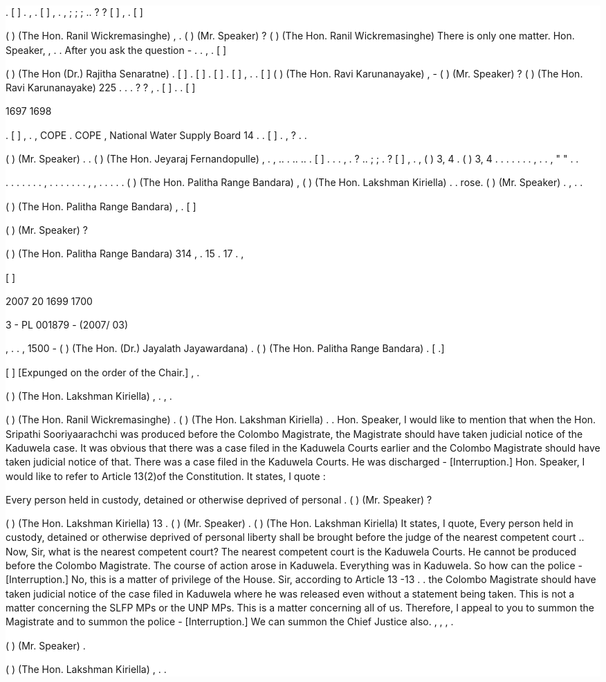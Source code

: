 . [ ] . , . [ ] , . , ; ; ; .. ? ? [ ] , . [ ]

( ) (The Hon. Ranil Wickremasinghe) , . ( ) (Mr. Speaker) ? ( ) (The Hon. Ranil Wickremasinghe) There is only one matter. Hon. Speaker, , . . After you ask the question - . . , . [ ]

( ) (The Hon (Dr.) Rajitha Senaratne) . [ ] . [ ] . [ ] . [ ] , . . [ ] ( ) (The Hon. Ravi Karunanayake) , - ( ) (Mr. Speaker) ? ( ) (The Hon. Ravi Karunanayake) 225 . . . ? ? , . [ ] . . [ ]

1697 1698

. [ ] , . , COPE . COPE , National Water Supply Board 14 . . [ ] . , ? . .

( ) (Mr. Speaker) . . ( ) (The Hon. Jeyaraj Fernandopulle) , . , .. . .. .. . [ ] . . . , . ? .. ; ; . ? [ ] , . , ( ) 3, 4 . ( ) 3, 4 . . . . . . . , . . , " " . .

. . . . . . . , . . . . . . . , , . . . . . ( ) (The Hon. Palitha Range Bandara) , ( ) (The Hon. Lakshman Kiriella) . . rose. ( ) (Mr. Speaker) . , . .

( ) (The Hon. Palitha Range Bandara) , . [ ]

( ) (Mr. Speaker) ?

( ) (The Hon. Palitha Range Bandara) 314 , . 15 . 17 . ,

[ ]

2007 20 1699 1700

3 - PL 001879 - (2007/ 03)

, . . , 1500 - ( ) (The Hon. (Dr.) Jayalath Jayawardana) . ( ) (The Hon. Palitha Range Bandara) . [ .]

[ ] [Expunged on the order of the Chair.] , .

( ) (The Hon. Lakshman Kiriella) , . , .

( ) (The Hon. Ranil Wickremasinghe) . ( ) (The Hon. Lakshman Kiriella) . . Hon. Speaker, I would like to mention that when the Hon. Sripathi Sooriyaarachchi was produced before the Colombo Magistrate, the Magistrate should have taken judicial notice of the Kaduwela case. It was obvious that there was a case filed in the Kaduwela Courts earlier and the Colombo Magistrate should have taken judicial notice of that. There was a case filed in the Kaduwela Courts. He was discharged - [Interruption.] Hon. Speaker, I would like to refer to Article 13(2)of the Constitution. It states, I quote :

Every person held in custody, detained or otherwise deprived of personal . ( ) (Mr. Speaker) ?

( ) (The Hon. Lakshman Kiriella) 13 . ( ) (Mr. Speaker) . ( ) (The Hon. Lakshman Kiriella) It states, I quote, Every person held in custody, detained or otherwise deprived of personal liberty shall be brought before the judge of the nearest competent court .. Now, Sir, what is the nearest competent court? The nearest competent court is the Kaduwela Courts. He cannot be produced before the Colombo Magistrate. The course of action arose in Kaduwela. Everything was in Kaduwela. So how can the police - [Interruption.] No, this is a matter of privilege of the House. Sir, according to Article 13 -13 . . the Colombo Magistrate should have taken judicial notice of the case filed in Kaduwela where he was released even without a statement being taken. This is not a matter concerning the SLFP MPs or the UNP MPs. This is a matter concerning all of us. Therefore, I appeal to you to summon the Magistrate and to summon the police - [Interruption.] We can summon the Chief Justice also. , , , .

( ) (Mr. Speaker) .

( ) (The Hon. Lakshman Kiriella) , . .
